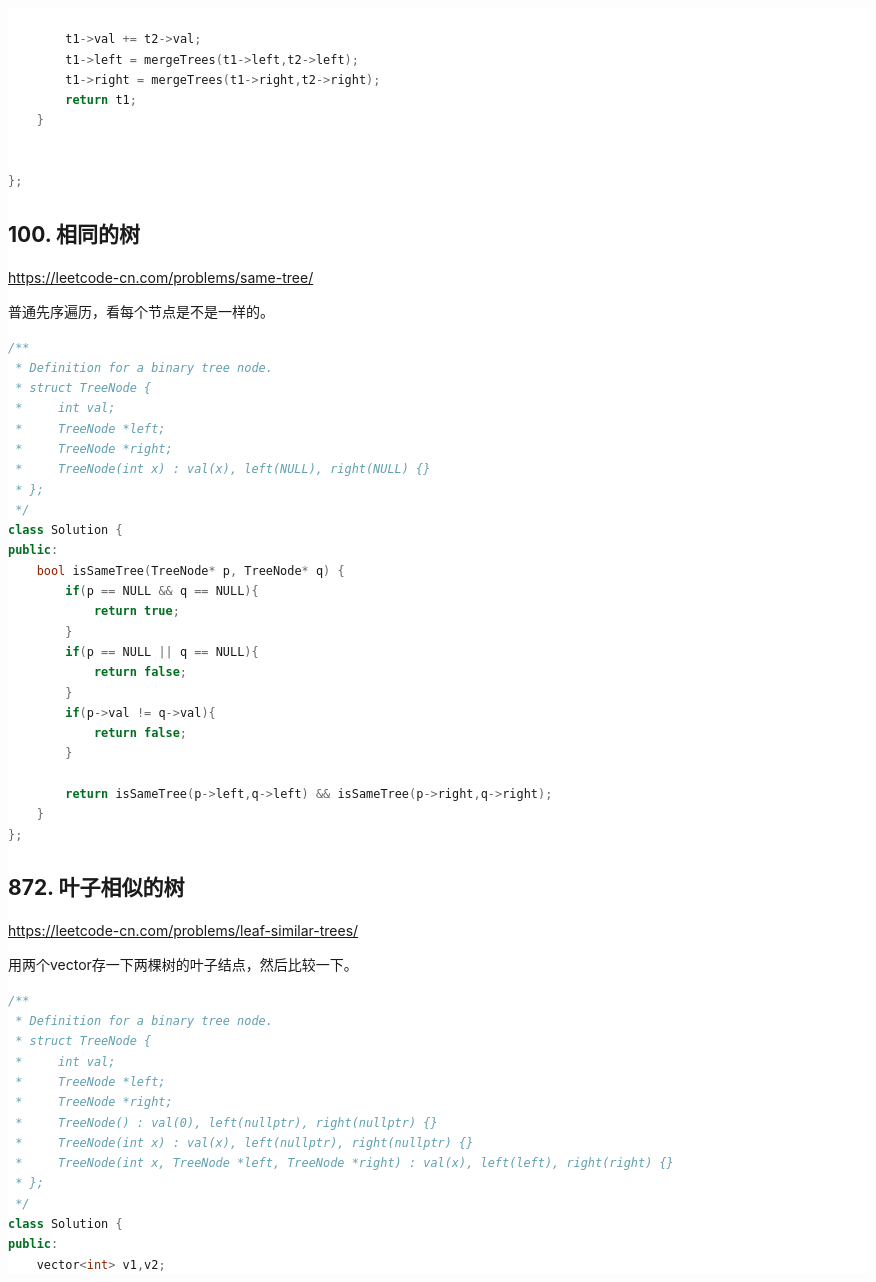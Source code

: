```C++

        t1->val += t2->val;
        t1->left = mergeTrees(t1->left,t2->left);
        t1->right = mergeTrees(t1->right,t2->right);
        return t1;
    }

    
};
```

## 100. 相同的树
https://leetcode-cn.com/problems/same-tree/

普通先序遍历，看每个节点是不是一样的。

```C++
/**
 * Definition for a binary tree node.
 * struct TreeNode {
 *     int val;
 *     TreeNode *left;
 *     TreeNode *right;
 *     TreeNode(int x) : val(x), left(NULL), right(NULL) {}
 * };
 */
class Solution {
public:
    bool isSameTree(TreeNode* p, TreeNode* q) {
        if(p == NULL && q == NULL){
            return true;
        }
        if(p == NULL || q == NULL){
            return false;
        }
        if(p->val != q->val){
            return false;
        }

        return isSameTree(p->left,q->left) && isSameTree(p->right,q->right);
    }
};
```

## 872. 叶子相似的树
https://leetcode-cn.com/problems/leaf-similar-trees/

用两个vector存一下两棵树的叶子结点，然后比较一下。

```C++
/**
 * Definition for a binary tree node.
 * struct TreeNode {
 *     int val;
 *     TreeNode *left;
 *     TreeNode *right;
 *     TreeNode() : val(0), left(nullptr), right(nullptr) {}
 *     TreeNode(int x) : val(x), left(nullptr), right(nullptr) {}
 *     TreeNode(int x, TreeNode *left, TreeNode *right) : val(x), left(left), right(right) {}
 * };
 */
class Solution {
public:
    vector<int> v1,v2;
```